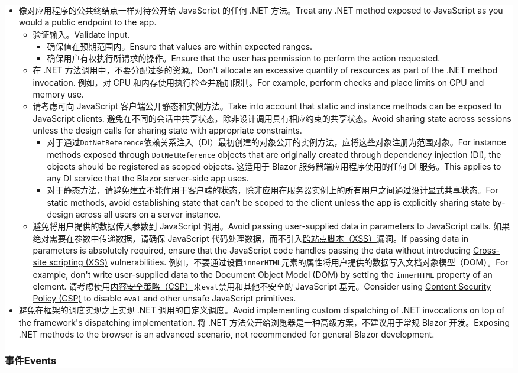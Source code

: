 * <span data-ttu-id="a0ca5-234">像对应用程序的公共终结点一样对待公开给 JavaScript 的任何 .NET 方法。</span><span class="sxs-lookup"><span data-stu-id="a0ca5-234">Treat any .NET method exposed to JavaScript as you would a public endpoint to the app.</span></span>
  * <span data-ttu-id="a0ca5-235">验证输入。</span><span class="sxs-lookup"><span data-stu-id="a0ca5-235">Validate input.</span></span>
    * <span data-ttu-id="a0ca5-236">确保值在预期范围内。</span><span class="sxs-lookup"><span data-stu-id="a0ca5-236">Ensure that values are within expected ranges.</span></span>
    * <span data-ttu-id="a0ca5-237">确保用户有权执行所请求的操作。</span><span class="sxs-lookup"><span data-stu-id="a0ca5-237">Ensure that the user has permission to perform the action requested.</span></span>
  * <span data-ttu-id="a0ca5-238">在 .NET 方法调用中，不要分配过多的资源。</span><span class="sxs-lookup"><span data-stu-id="a0ca5-238">Don't allocate an excessive quantity of resources as part of the .NET method invocation.</span></span> <span data-ttu-id="a0ca5-239">例如，对 CPU 和内存使用执行检查并施加限制。</span><span class="sxs-lookup"><span data-stu-id="a0ca5-239">For example, perform checks and place limits on CPU and memory use.</span></span>
  * <span data-ttu-id="a0ca5-240">请考虑可向 JavaScript 客户端公开静态和实例方法。</span><span class="sxs-lookup"><span data-stu-id="a0ca5-240">Take into account that static and instance methods can be exposed to JavaScript clients.</span></span> <span data-ttu-id="a0ca5-241">避免在不同的会话中共享状态，除非设计调用具有相应约束的共享状态。</span><span class="sxs-lookup"><span data-stu-id="a0ca5-241">Avoid sharing state across sessions unless the design calls for sharing state with appropriate constraints.</span></span>
    * <span data-ttu-id="a0ca5-242">对于通过`DotNetReference`依赖关系注入（DI）最初创建的对象公开的实例方法，应将这些对象注册为范围对象。</span><span class="sxs-lookup"><span data-stu-id="a0ca5-242">For instance methods exposed through `DotNetReference` objects that are originally created through dependency injection (DI), the objects should be registered as scoped objects.</span></span> <span data-ttu-id="a0ca5-243">这适用于 Blazor 服务器端应用程序使用的任何 DI 服务。</span><span class="sxs-lookup"><span data-stu-id="a0ca5-243">This applies to any DI service that the Blazor server-side app uses.</span></span>
    * <span data-ttu-id="a0ca5-244">对于静态方法，请避免建立不能作用于客户端的状态，除非应用在服务器实例上的所有用户之间通过设计显式共享状态。</span><span class="sxs-lookup"><span data-stu-id="a0ca5-244">For static methods, avoid establishing state that can't be scoped to the client unless the app is explicitly sharing state by-design across all users on a server instance.</span></span>
  * <span data-ttu-id="a0ca5-245">避免将用户提供的数据传入参数到 JavaScript 调用。</span><span class="sxs-lookup"><span data-stu-id="a0ca5-245">Avoid passing user-supplied data in parameters to JavaScript calls.</span></span> <span data-ttu-id="a0ca5-246">如果绝对需要在参数中传递数据，请确保 JavaScript 代码处理数据，而不引入[跨站点脚本（XSS）](#cross-site-scripting-xss)漏洞。</span><span class="sxs-lookup"><span data-stu-id="a0ca5-246">If passing data in parameters is absolutely required, ensure that the JavaScript code handles passing the data without introducing [Cross-site scripting (XSS)](#cross-site-scripting-xss) vulnerabilities.</span></span> <span data-ttu-id="a0ca5-247">例如，不要通过设置`innerHTML`元素的属性将用户提供的数据写入文档对象模型（DOM）。</span><span class="sxs-lookup"><span data-stu-id="a0ca5-247">For example, don't write user-supplied data to the Document Object Model (DOM) by setting the `innerHTML` property of an element.</span></span> <span data-ttu-id="a0ca5-248">请考虑使用[内容安全策略（CSP）](https://developer.mozilla.org/docs/Web/HTTP/CSP)来`eval`禁用和其他不安全的 JavaScript 基元。</span><span class="sxs-lookup"><span data-stu-id="a0ca5-248">Consider using [Content Security Policy (CSP)](https://developer.mozilla.org/docs/Web/HTTP/CSP) to disable `eval` and other unsafe JavaScript primitives.</span></span>
* <span data-ttu-id="a0ca5-249">避免在框架的调度实现之上实现 .NET 调用的自定义调度。</span><span class="sxs-lookup"><span data-stu-id="a0ca5-249">Avoid implementing custom dispatching of .NET invocations on top of the framework's dispatching implementation.</span></span> <span data-ttu-id="a0ca5-250">将 .NET 方法公开给浏览器是一种高级方案，不建议用于常规 Blazor 开发。</span><span class="sxs-lookup"><span data-stu-id="a0ca5-250">Exposing .NET methods to the browser is an advanced scenario, not recommended for general Blazor development.</span></span>

### <a name="events"></a><span data-ttu-id="a0ca5-251">事件</span><span class="sxs-lookup"><span data-stu-id="a0ca5-251">Events</span></span>
